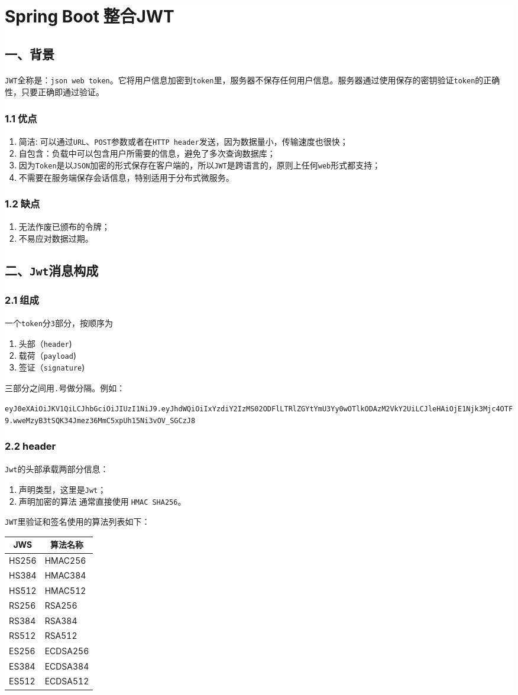 # Spring Boot 整合JWT

## 一、背景

`JWT`全称是：`json web token`。它将用户信息加密到`token`里，服务器不保存任何用户信息。服务器通过使用保存的密钥验证`token`的正确性，只要正确即通过验证。

### 1.1 优点

1. 简洁: 可以通过`URL`、`POST`参数或者在`HTTP header`发送，因为数据量小，传输速度也很快；
2. 自包含：负载中可以包含用户所需要的信息，避免了多次查询数据库；
3. 因为`Token`是以`JSON`加密的形式保存在客户端的，所以`JWT`是跨语言的，原则上任何`web`形式都支持；
4. 不需要在服务端保存会话信息，特别适用于分布式微服务。

### 1.2 缺点

1. 无法作废已颁布的令牌；
1. 不易应对数据过期。

## 二、`Jwt`消息构成

### 2.1 组成

一个`token`分`3`部分，按顺序为

1. 头部（`header`)
1. 载荷（`payload`)
1. 签证（`signature`)

三部分之间用`.`号做分隔。例如：

```xml
eyJ0eXAiOiJKV1QiLCJhbGciOiJIUzI1NiJ9.eyJhdWQiOiIxYzdiY2IzMS02ODFlLTRlZGYtYmU3Yy0wOTlkODAzM2VkY2UiLCJleHAiOjE1Njk3Mjc4OTF9.wweMzyB3tSQK34Jmez36MmC5xpUh15Ni3vOV_SGCzJ8
```

### 2.2 header

`Jwt`的头部承载两部分信息：

1. 声明类型，这里是`Jwt`；
1. 声明加密的算法 通常直接使用 `HMAC SHA256`。

`JWT`里验证和签名使用的算法列表如下：

| JWS | 算法名称 |
| -- | -- | 
| HS256 | HMAC256 |
| HS384 | HMAC384 |
| HS512 | HMAC512 |
| RS256 | RSA256 |
| RS384 | RSA384 |
| RS512 | RSA512 |
| ES256 | ECDSA256 |
| ES384 | ECDSA384 |
| ES512 | ECDSA512 |
